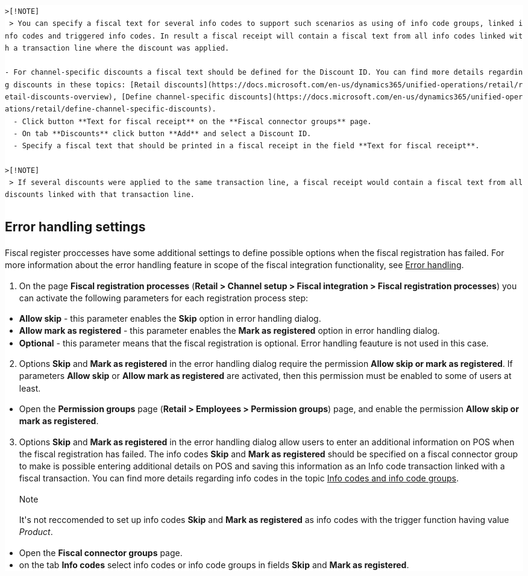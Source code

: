     >[!NOTE]
     > You can specify a fiscal text for several info codes to support such scenarios as using of info code groups, linked info codes and triggered info codes. In result a fiscal receipt will contain a fiscal text from all info codes linked with a transaction line where the discount was applied. 

    - For channel-specific discounts a fiscal text should be defined for the Discount ID. You can find more details regarding discounts in these topics: [Retail discounts](https://docs.microsoft.com/en-us/dynamics365/unified-operations/retail/retail-discounts-overview), [Define channel-specific discounts](https://docs.microsoft.com/en-us/dynamics365/unified-operations/retail/define-channel-specific-discounts).
      - Click button **Text for fiscal receipt** on the **Fiscal connector groups** page.
      - On tab **Discounts** click button **Add** and select a Discount ID.
      - Specify a fiscal text that should be printed in a fiscal receipt in the field **Text for fiscal receipt**.

    >[!NOTE]
     > If several discounts were applied to the same transaction line, a fiscal receipt would contain a fiscal text from all discounts linked with that transaction line. 

## Error handling settings

Fiscal register proccesses have some additional settings to define possible options when the fiscal registration has failed. For more information about the error handling feature in scope of the fiscal integration functionality, see [Error handling](...).

1. On the page **Fiscal registration processes** (**Retail > Channel setup > Fiscal integration > Fiscal registration processes**) you can activate the following parameters for each registration process step:

  - **Allow skip** - this parameter enables the **Skip** option in error handling dialog.
  - **Allow mark as registered** - this parameter enables the **Mark as registered** option in error handling dialog.
  - **Optional** - this parameter means that the fiscal registration is optional. Error handling feauture is not used in this case.

2. Options **Skip** and **Mark as registered** in the error handling dialog require the permission **Allow skip or mark as registered**. If parameters **Allow skip** or **Allow mark as registered** are activated, then this permission must be enabled to some of users at least. 

  - Open the **Permission groups** page (**Retail > Employees > Permission groups**) page, and enable the permission **Allow skip or mark as registered**.

3. Options **Skip** and **Mark as registered** in the error handling dialog allow users to enter an additional information on POS when the fiscal registration has failed. The info codes **Skip** and **Mark as registered** should be specified on a fiscal connector group to make is possible entering additional details on POS and saving this information as an Info code transaction linked with a fiscal transaction. You can find more details regarding info codes in the topic [Info codes and info code groups](https://docs.microsoft.com/en-us/dynamics365/unified-operations/retail/info-codes-retail).

    >[!NOTE]
     > It's not reccomended to set up info codes **Skip** and **Mark as registered** as info codes with the trigger function having value *Product*.

  - Open the **Fiscal connector groups** page.
  - on the tab **Info codes** select info codes or info code groups in fields **Skip** and **Mark as registered**.
